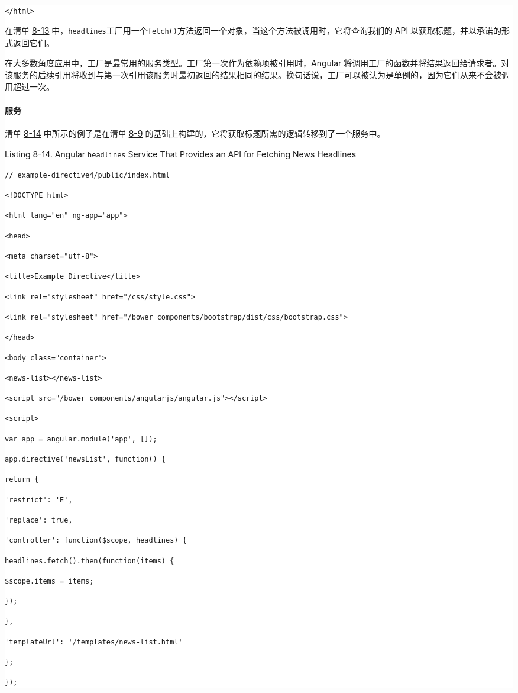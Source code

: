 `</html>`

在清单 [8-13](#FPar17) 中，`headlines`工厂用一个`fetch()`方法返回一个对象，当这个方法被调用时，它将查询我们的 API 以获取标题，并以承诺的形式返回它们。

在大多数角度应用中，工厂是最常用的服务类型。工厂第一次作为依赖项被引用时，Angular 将调用工厂的函数并将结果返回给请求者。对该服务的后续引用将收到与第一次引用该服务时最初返回的结果相同的结果。换句话说，工厂可以被认为是单例的，因为它们从来不会被调用超过一次。

#### 服务

清单 [8-14](#FPar18) 中所示的例子是在清单 [8-9](#FPar11) 的基础上构建的，它将获取标题所需的逻辑转移到了一个服务中。

Listing 8-14\. Angular `headlines` Service That Provides an API for Fetching News Headlines

`// example-directive4/public/index.html`

`<!DOCTYPE html>`

`<html lang="en" ng-app="app">`

`<head>`

`<meta charset="utf-8">`

`<title>Example Directive</title>`

`<link rel="stylesheet" href="/css/style.css">`

`<link rel="stylesheet" href="/bower_components/bootstrap/dist/css/bootstrap.css">`

`</head>`

`<body class="container">`

`<news-list></news-list>`

`<script src="/bower_components/angularjs/angular.js"></script>`

`<script>`

`var app = angular.module('app', []);`

`app.directive('newsList', function() {`

`return {`

`'restrict': 'E',`

`'replace': true,`

`'controller': function($scope, headlines) {`

`headlines.fetch().then(function(items) {`

`$scope.items = items;`

`});`

`},`

`'templateUrl': '/templates/news-list.html'`

`};`

`});`
